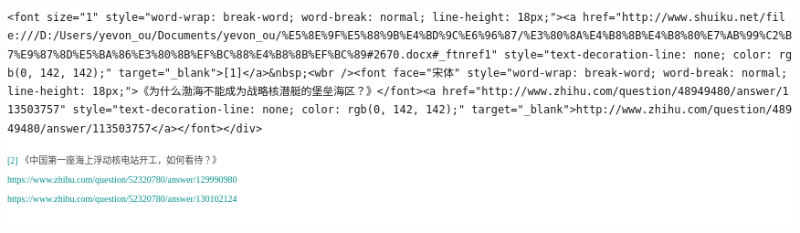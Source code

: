 	<font size="1" style="word-wrap: break-word; word-break: normal; line-height: 18px;"><a href="http://www.shuiku.net/file:///D:/Users/yevon_ou/Documents/yevon_ou/%E5%8E%9F%E5%88%9B%E4%BD%9C%E6%96%87/%E3%80%8A%E4%B8%8B%E4%B8%80%E7%AB%99%C2%B7%E9%87%8D%E5%BA%86%E3%80%8B%EF%BC%88%E4%B8%8B%EF%BC%89#2670.docx#_ftnref1" style="text-decoration-line: none; color: rgb(0, 142, 142);" target="_blank">[1]</a>&nbsp;<wbr /><font face="宋体" style="word-wrap: break-word; word-break: normal; line-height: 18px;">《为什么渤海不能成为战略核潜艇的堡垒海区？》</font><a href="http://www.zhihu.com/question/48949480/answer/113503757" style="text-decoration-line: none; color: rgb(0, 142, 142);" target="_blank">http://www.zhihu.com/question/48949480/answer/113503757</a></font></div>
<div align="left" style="font-size: 14px; word-wrap: break-word; color: rgb(68, 68, 68); font-family: Tahoma, &quot;Microsoft Yahei&quot;, simsun; line-height: 21px;">
	<font size="1" style="word-wrap: break-word; word-break: normal; line-height: 18px;"><a href="http://www.shuiku.net/file:///D:/Users/yevon_ou/Documents/yevon_ou/%E5%8E%9F%E5%88%9B%E4%BD%9C%E6%96%87/%E3%80%8A%E4%B8%8B%E4%B8%80%E7%AB%99%C2%B7%E9%87%8D%E5%BA%86%E3%80%8B%EF%BC%88%E4%B8%8B%EF%BC%89#2670.docx#_ftnref2" style="text-decoration-line: none; color: rgb(0, 142, 142);" target="_blank">[2]</a>&nbsp;<wbr /><font face="宋体" style="word-wrap: break-word; word-break: normal; line-height: 18px;">《中国第一座海上浮动核电站开工，如何看待？》</font></font></div>
<div align="left" style="font-size: 14px; word-wrap: break-word; color: rgb(68, 68, 68); font-family: Tahoma, &quot;Microsoft Yahei&quot;, simsun; line-height: 21px;">
	<a href="https://www.zhihu.com/question/52320780/answer/129990980" style="text-decoration-line: none; color: rgb(0, 142, 142);" target="_blank"><font size="1" style="word-wrap: break-word; word-break: normal; line-height: 18px;">https://www.zhihu.com/question/52320780/answer/129990980</font></a></div>
<div align="left" style="font-size: 14px; word-wrap: break-word; color: rgb(68, 68, 68); font-family: Tahoma, &quot;Microsoft Yahei&quot;, simsun; line-height: 21px;">
	<font size="1" style="color: rgb(0, 142, 142); word-wrap: break-word; word-break: normal; line-height: 18px;"><a href="https://www.zhihu.com/question/52320780/answer/130102124" style="text-decoration-line: none; color: rgb(0, 142, 142);" target="_blank">https://www.zhihu.com/question/52320780/answer/130102124</a></font></div>
<div>
	&nbsp;</div>

          